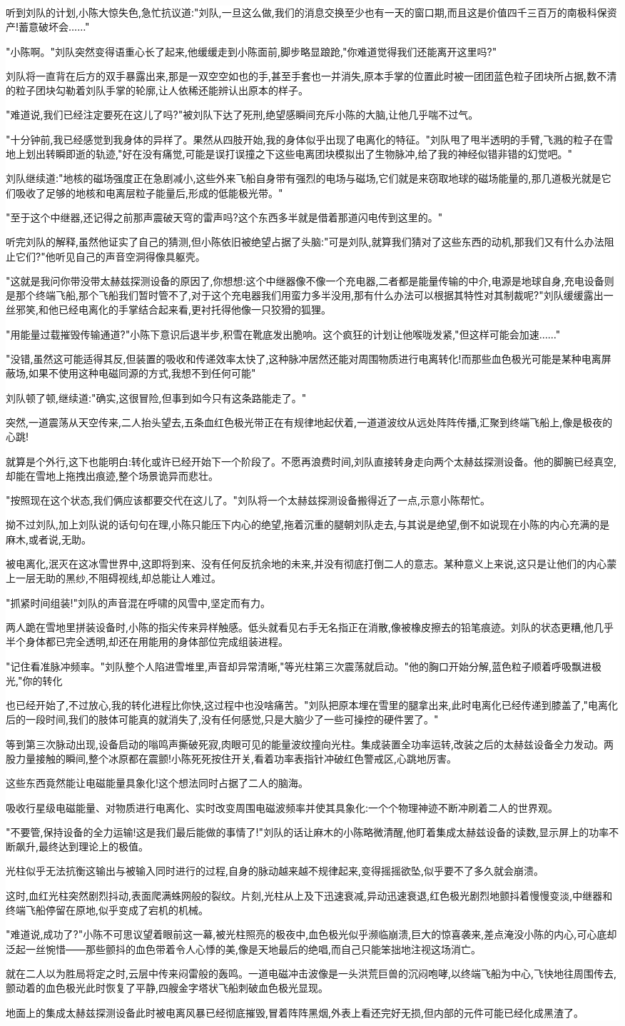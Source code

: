 听到刘队的计划,小陈大惊失色,急忙抗议道:"刘队,一旦这么做,我们的消息交换至少也有一天的窗口期,而且这是价值四千三百万的南极科保资产!蓄意破坏会……"

"小陈啊。"刘队突然变得语重心长了起来,他缓缓走到小陈面前,脚步略显踉跄,"你难道觉得我们还能离开这里吗?"

刘队将一直背在后方的双手暴露出来,那是一双空空如也的手,甚至手套也一并消失,原本手掌的位置此时被一团团蓝色粒子团块所占据,数不清的粒子团块勾勒着刘队手掌的轮廓,让人依稀还能辨认出原本的样子。

"难道说,我们已经注定要死在这儿了吗?"被刘队下达了死刑,绝望感瞬间充斥小陈的大脑,让他几乎喘不过气。

"十分钟前,我已经感觉到我身体的异样了。果然从四肢开始,我的身体似乎出现了电离化的特征。"刘队甩了甩半透明的手臂,飞溅的粒子在雪地上划出转瞬即逝的轨迹,"好在没有痛觉,可能是误打误撞之下这些电离团块模拟出了生物脉冲,给了我的神经似错非错的幻觉吧。"

刘队继续道:"地核的磁场强度正在急剧减小,这些外来飞船自身带有强烈的电场与磁场,它们就是来窃取地球的磁场能量的,那几道极光就是它们吸收了足够的地核和电离层粒子能量后,形成的低能极光带。"

"至于这个中继器,还记得之前那声震破天穹的雷声吗?这个东西多半就是借着那道闪电传到这里的。"

听完刘队的解释,虽然他证实了自己的猜测,但小陈依旧被绝望占据了头脑:"可是刘队,就算我们猜对了这些东西的动机,那我们又有什么办法阻止它们?"他听见自己的声音空洞得像具躯壳。

"这就是我问你带没带太赫兹探测设备的原因了,你想想:这个中继器像不像一个充电器,二者都是能量传输的中介,电源是地球自身,充电设备则是那个终端飞船,那个飞船我们暂时管不了,对于这个充电器我们用蛮力多半没用,那有什么办法可以根据其特性对其制裁呢?"刘队缓缓露出一丝邪笑,和他已经电离化的手掌结合起来看,更衬托得他像一只狡猾的狐狸。

"用能量过载摧毁传输通道?"小陈下意识后退半步,积雪在靴底发出脆响。这个疯狂的计划让他喉咙发紧,"但这样可能会加速……"

"没错,虽然这可能适得其反,但装置的吸收和传递效率太快了,这种脉冲居然还能对周围物质进行电离转化!而那些血色极光可能是某种电离屏蔽场,如果不使用这种电磁同源的方式,我想不到任何可能"

刘队顿了顿,继续道:"确实,这很冒险,但事到如今只有这条路能走了。"

突然,一道震荡从天空传来,二人抬头望去,五条血红色极光带正在有规律地起伏着,一道道波纹从远处阵阵传播,汇聚到终端飞船上,像是极夜的心跳!

就算是个外行,这下也能明白:转化或许已经开始下一个阶段了。不愿再浪费时间,刘队直接转身走向两个太赫兹探测设备。他的脚腕已经真空,却能在雪地上拖拽出痕迹,整个场景诡异而悲壮。

"按照现在这个状态,我们俩应该都要交代在这儿了。"刘队将一个太赫兹探测设备搬得近了一点,示意小陈帮忙。

拗不过刘队,加上刘队说的话句句在理,小陈只能压下内心的绝望,拖着沉重的腿朝刘队走去,与其说是绝望,倒不如说现在小陈的内心充满的是麻木,或者说,无助。

被电离化,泯灭在这冰雪世界中,这即将到来、没有任何反抗余地的未来,并没有彻底打倒二人的意志。某种意义上来说,这只是让他们的内心蒙上一层无助的黑纱,不阻碍视线,却总能让人难过。

"抓紧时间组装!"刘队的声音混在呼啸的风雪中,坚定而有力。

两人跪在雪地里拼装设备时,小陈的指尖传来异样触感。低头就看见右手无名指正在消散,像被橡皮擦去的铅笔痕迹。刘队的状态更糟,他几乎半个身体都已完全透明,却还在用能用的身体部位完成组装进程。

"记住看准脉冲频率。"刘队整个人陷进雪堆里,声音却异常清晰,"等光柱第三次震荡就启动。"他的胸口开始分解,蓝色粒子顺着呼吸飘进极光,"你的转化

也已经开始了,不过放心,我的转化进程比你快,这过程中也没啥痛苦。"刘队把原本埋在雪里的腿拿出来,此时电离化已经传递到膝盖了,"电离化后的一段时间,我们的肢体可能真的就消失了,没有任何感觉,只是大脑少了一些可操控的硬件罢了。"

等到第三次脉动出现,设备启动的嗡鸣声撕破死寂,肉眼可见的能量波纹撞向光柱。集成装置全功率运转,改装之后的太赫兹设备全力发动。两股力量接触的瞬间,整个冰原都在震颤!小陈死死按住开关,看着功率表指针冲破红色警戒区,心跳地厉害。

这些东西竟然能让电磁能量具象化!这个想法同时占据了二人的脑海。

吸收行星级电磁能量、对物质进行电离化、实时改变周围电磁波频率并使其具象化:一个个物理神迹不断冲刷着二人的世界观。

"不要管,保持设备的全力运输!这是我们最后能做的事情了!"刘队的话让麻木的小陈略微清醒,他盯着集成太赫兹设备的读数,显示屏上的功率不断飙升,最终达到理论上的极值。

光柱似乎无法抗衡这输出与被输入同时进行的过程,自身的脉动越来越不规律起来,变得摇摇欲坠,似乎要不了多久就会崩溃。

这时,血红光柱突然剧烈抖动,表面爬满蛛网般的裂纹。片刻,光柱从上及下迅速衰减,异动迅速衰退,红色极光剧烈地颤抖着慢慢变淡,中继器和终端飞船停留在原地,似乎变成了宕机的机械。

"难道说,成功了?"小陈不可思议望着眼前这一幕,被光柱照亮的极夜中,血色极光似乎濒临崩溃,巨大的惊喜袭来,差点淹没小陈的内心,可心底却泛起一丝惋惜——那些颤抖的血色带着令人心悸的美,像是天地最后的绝唱,而自己只能笨拙地注视这场消亡。

就在二人以为胜局将定之时,云层中传来闷雷般的轰鸣。一道电磁冲击波像是一头洪荒巨兽的沉闷咆哮,以终端飞船为中心,飞快地往周围传去,颤动着的血色极光此时恢复了平静,四艘金字塔状飞船刺破血色极光显现。

地面上的集成太赫兹探测设备此时被电离风暴已经彻底摧毁,冒着阵阵黑烟,外表上看还完好无损,但内部的元件可能已经化成黑渣了。
